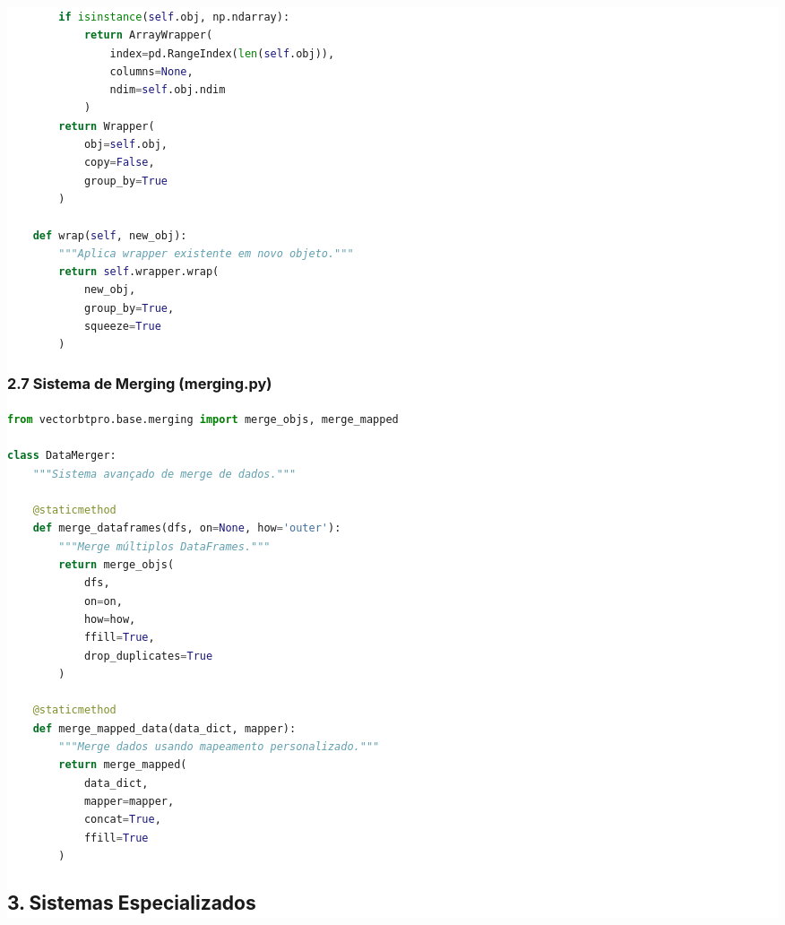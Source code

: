 ```python
        if isinstance(self.obj, np.ndarray):
            return ArrayWrapper(
                index=pd.RangeIndex(len(self.obj)),
                columns=None,
                ndim=self.obj.ndim
            )
        return Wrapper(
            obj=self.obj,
            copy=False,
            group_by=True
        )
        
    def wrap(self, new_obj):
        """Aplica wrapper existente em novo objeto."""
        return self.wrapper.wrap(
            new_obj,
            group_by=True,
            squeeze=True
        )
```

### 2.7 Sistema de Merging (merging.py)
```python
from vectorbtpro.base.merging import merge_objs, merge_mapped

class DataMerger:
    """Sistema avançado de merge de dados."""
    
    @staticmethod
    def merge_dataframes(dfs, on=None, how='outer'):
        """Merge múltiplos DataFrames."""
        return merge_objs(
            dfs,
            on=on,
            how=how,
            ffill=True,
            drop_duplicates=True
        )
        
    @staticmethod
    def merge_mapped_data(data_dict, mapper):
        """Merge dados usando mapeamento personalizado."""
        return merge_mapped(
            data_dict,
            mapper=mapper,
            concat=True,
            ffill=True
        )
```

## 3. Sistemas Especializados
